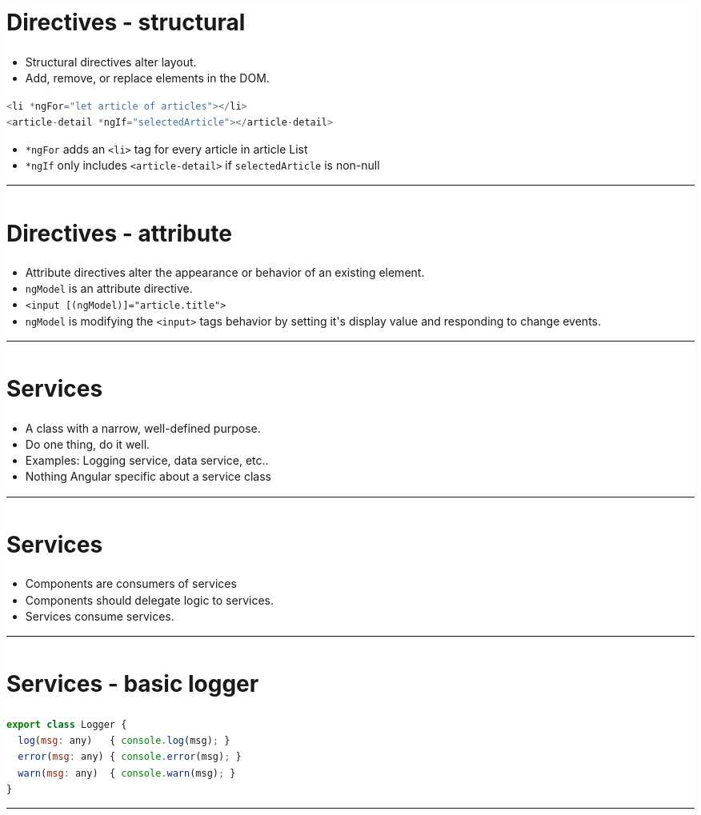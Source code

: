 
# Directives - structural
- Structural directives alter layout.
- Add, remove, or replace elements in the DOM.

``` javascript
<li *ngFor="let article of articles"></li>
<article-detail *ngIf="selectedArticle"></article-detail>
```

- `*ngFor` adds an `<li>` tag for every article in article List
- `*ngIf` only includes `<article-detail>` if `selectedArticle` is non-null

---

# Directives - attribute
- Attribute directives alter the appearance or behavior of an existing element.
- `ngModel` is an attribute directive.
- `<input [(ngModel)]="article.title">`
- `ngModel` is modifying the `<input>` tags behavior by setting it's display value and responding to change events.

---

# Services
- A class with a narrow, well-defined purpose.
- Do one thing, do it well.
- Examples: Logging service, data service, etc..
- Nothing Angular specific about a service class

---

# Services
- Components are consumers of services
- Components should delegate logic to services.
- Services consume services.

---

# Services - basic logger

``` javascript
export class Logger {
  log(msg: any)   { console.log(msg); }
  error(msg: any) { console.error(msg); }
  warn(msg: any)  { console.warn(msg); }
}
```

---
